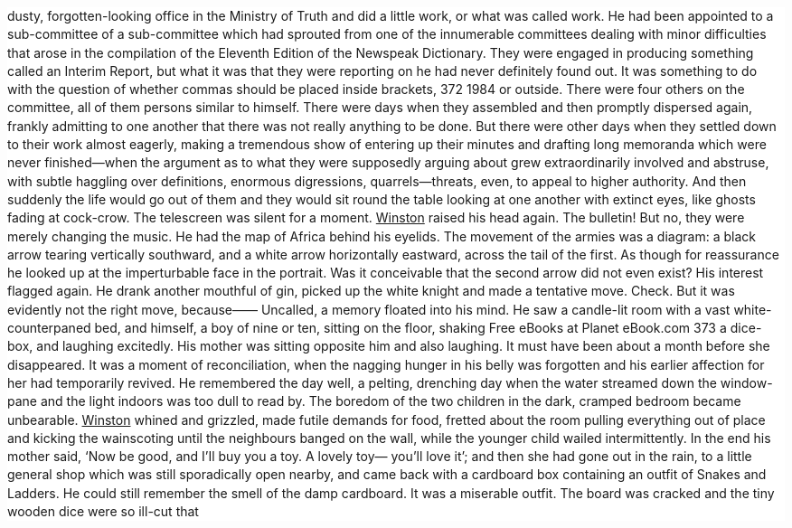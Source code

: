 dusty, forgotten-looking office in the Ministry of Truth and
did a little work, or what was called work. He had been appointed to a sub-committee of a sub-committee which had
sprouted from one of the innumerable committees dealing
with minor difficulties that arose in the compilation of the
Eleventh Edition of the Newspeak Dictionary. They were
engaged in producing something called an Interim Report,
but what it was that they were reporting on he had never
definitely found out. It was something to do with the question of whether commas should be placed inside brackets, 
372 1984
or outside. There were four others on the committee, all of
them persons similar to himself. There were days when they
assembled and then promptly dispersed again, frankly admitting to one another that there was not really anything to
be done. But there were other days when they settled down
to their work almost eagerly, making a tremendous show
of entering up their minutes and drafting long memoranda
which were never finished—when the argument as to what
they were supposedly arguing about grew extraordinarily
involved and abstruse, with subtle haggling over definitions,
enormous digressions, quarrels—threats, even, to appeal to
higher authority. And then suddenly the life would go out
of them and they would sit round the table looking at one
another with extinct eyes, like ghosts fading at cock-crow.
The telescreen was silent for a moment. [Winston](https://classic-literature.fandom.com/wiki/Winston_Smith) raised
his head again. The bulletin! But no, they were merely
changing the music. He had the map of Africa behind his
eyelids. The movement of the armies was a diagram: a black
arrow tearing vertically southward, and a white arrow horizontally eastward, across the tail of the first. As though for
reassurance he looked up at the imperturbable face in the
portrait. Was it conceivable that the second arrow did not
even exist?
His interest flagged again. He drank another mouthful of
gin, picked up the white knight and made a tentative move.
Check. But it was evidently not the right move, because——
Uncalled, a memory floated into his mind. He saw a
candle-lit room with a vast white-counterpaned bed, and
himself, a boy of nine or ten, sitting on the floor, shaking 
Free eBooks at Planet eBook.com 373
a dice-box, and laughing excitedly. His mother was sitting
opposite him and also laughing.
It must have been about a month before she disappeared.
It was a moment of reconciliation, when the nagging hunger in his belly was forgotten and his earlier affection for
her had temporarily revived. He remembered the day well,
a pelting, drenching day when the water streamed down
the window-pane and the light indoors was too dull to read
by. The boredom of the two children in the dark, cramped
bedroom became unbearable. [Winston](https://classic-literature.fandom.com/wiki/Winston_Smith) whined and grizzled, made futile demands for food, fretted about the room
pulling everything out of place and kicking the wainscoting until the neighbours banged on the wall, while the
younger child wailed intermittently. In the end his mother
said, ‘Now be good, and I’Il buy you a toy. A lovely toy—
you’ll love it’; and then she had gone out in the rain, to a
little general shop which was still sporadically open nearby,
and came back with a cardboard box containing an outfit
of Snakes and Ladders. He could still remember the smell
of the damp cardboard. It was a miserable outfit. The board
was cracked and the tiny wooden dice were so ill-cut that